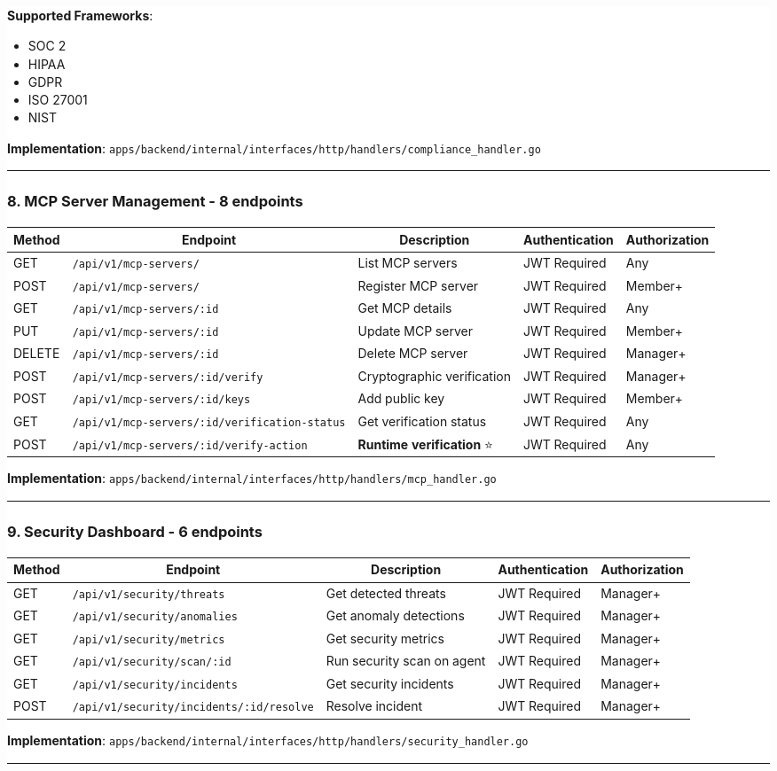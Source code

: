 **Supported Frameworks**:
- SOC 2
- HIPAA
- GDPR
- ISO 27001
- NIST

**Implementation**: `apps/backend/internal/interfaces/http/handlers/compliance_handler.go`

---

### 8. **MCP Server Management** - 8 endpoints

| Method | Endpoint | Description | Authentication | Authorization |
|--------|----------|-------------|----------------|---------------|
| GET | `/api/v1/mcp-servers/` | List MCP servers | JWT Required | Any |
| POST | `/api/v1/mcp-servers/` | Register MCP server | JWT Required | Member+ |
| GET | `/api/v1/mcp-servers/:id` | Get MCP details | JWT Required | Any |
| PUT | `/api/v1/mcp-servers/:id` | Update MCP server | JWT Required | Member+ |
| DELETE | `/api/v1/mcp-servers/:id` | Delete MCP server | JWT Required | Manager+ |
| POST | `/api/v1/mcp-servers/:id/verify` | Cryptographic verification | JWT Required | Manager+ |
| POST | `/api/v1/mcp-servers/:id/keys` | Add public key | JWT Required | Member+ |
| GET | `/api/v1/mcp-servers/:id/verification-status` | Get verification status | JWT Required | Any |
| POST | `/api/v1/mcp-servers/:id/verify-action` | **Runtime verification** ⭐️ | JWT Required | Any |

**Implementation**: `apps/backend/internal/interfaces/http/handlers/mcp_handler.go`

---

### 9. **Security Dashboard** - 6 endpoints

| Method | Endpoint | Description | Authentication | Authorization |
|--------|----------|-------------|----------------|---------------|
| GET | `/api/v1/security/threats` | Get detected threats | JWT Required | Manager+ |
| GET | `/api/v1/security/anomalies` | Get anomaly detections | JWT Required | Manager+ |
| GET | `/api/v1/security/metrics` | Get security metrics | JWT Required | Manager+ |
| GET | `/api/v1/security/scan/:id` | Run security scan on agent | JWT Required | Manager+ |
| GET | `/api/v1/security/incidents` | Get security incidents | JWT Required | Manager+ |
| POST | `/api/v1/security/incidents/:id/resolve` | Resolve incident | JWT Required | Manager+ |

**Implementation**: `apps/backend/internal/interfaces/http/handlers/security_handler.go`

---
